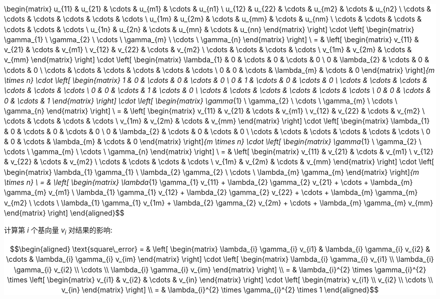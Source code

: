 \begin{matrix} u_{11} & u_{21} & \cdots & u_{m1} & \cdots & u_{n1} \\ u_{12} & u_{22} & \cdots & u_{m2} & \cdots & u_{n2} \\ \cdots & \cdots & \cdots & \cdots & \cdots & \cdots \\ u_{1m} & u_{2m} & \cdots & u_{mm} & \cdots & u_{nm} \\ \cdots & \cdots & \cdots & \cdots & \cdots & \cdots \\ u_{1n} & u_{2n} & \cdots & u_{mn} & \cdots & u_{nn} \end{matrix}
\right] \cdot \left[
\begin{matrix} \gamma_{1} \\ \gamma_{2} \\ \cdots \\ \gamma_{m} \\ \cdots \\ \gamma_{n} \end{matrix}
\right] \\ = & \left[
\begin{matrix} v_{11} & v_{21} & \cdots & v_{m1} \\ v_{12} & v_{22} & \cdots & v_{m2} \\ \cdots & \cdots & \cdots & \cdots \\ v_{1m} & v_{2m} & \cdots & v_{mm} \end{matrix}
\right] \cdot \left[
\begin{matrix} \lambda_{1} & 0 & \cdots & 0 & \cdots & 0 \\ 0 & \lambda_{2} & \cdots & 0 & \cdots & 0 \\ \cdots & \cdots & \cdots & \cdots & \cdots & \cdots \\ 0 & 0 & \cdots & \lambda_{m} & \cdots & 0 \end{matrix}
\right]_{m \times n} \cdot \left[ \begin{matrix} 1 & 0 & \cdots & 0 & \cdots & 0 \\ 0 & 1 & \cdots & 0 & \cdots & 0 \\ \cdots & \cdots & \cdots & \cdots & \cdots & \cdots \\ 0 & 0 & \cdots & 1 & \cdots & 0 \\ \cdots & \cdots & \cdots & \cdots & \cdots & \cdots \\ 0 & 0 & \cdots & 0 & \cdots & 1 \end{matrix} \right] \cdot \left[
\begin{matrix}  \gamma_{1} \\ \gamma_{2} \\ \cdots \\ \gamma_{m} \\ \cdots \\ \gamma_{n} \end{matrix}
\right] \\ = & \left[
\begin{matrix} v_{11} & v_{21} & \cdots & v_{m1} \\ v_{12} & v_{22} & \cdots & v_{m2} \\ \cdots & \cdots & \cdots & \cdots \\ v_{1m} & v_{2m} & \cdots & v_{mm} \end{matrix}
\right] \cdot \left[
\begin{matrix} \lambda_{1} & 0 & \cdots & 0 & \cdots & 0 \\ 0 & \lambda_{2} & \cdots & 0 & \cdots & 0 \\ \cdots & \cdots & \cdots & \cdots & \cdots & \cdots \\ 0 & 0 & \cdots & \lambda_{m} & \cdots & 0 \end{matrix}
\right]_{m \times n} \cdot \left[
\begin{matrix} \gamma_{1} \\ \gamma_{2} \\ \cdots \\ \gamma_{m} \\ \cdots \\ \gamma_{n} \end{matrix}
\right] \\ = & \left[
\begin{matrix} v_{11} & v_{21} & \cdots & v_{m1} \\ v_{12} & v_{22} & \cdots & v_{m2} \\ \cdots & \cdots & \cdots & \cdots \\ v_{1m} & v_{2m} & \cdots & v_{mm} \end{matrix}
\right] \cdot \left[
\begin{matrix} \lambda_{1} \gamma_{1} \\ \lambda_{2} \gamma_{2} \\ \cdots \\ \lambda_{m} \gamma_{m} \end{matrix}
\right]_{m \times n} \\ = & \left[
\begin{matrix} \lambda_{1} \gamma_{1} v_{11} + \lambda_{2} \gamma_{2} v_{21} + \cdots + \lambda_{m} \gamma_{m} v_{m1} \\ \lambda_{1} \gamma_{1} v_{12} + \lambda_{2} \gamma_{2} v_{22} + \cdots + \lambda_{m} \gamma_{m} v_{m2} \\ \cdots \\ \lambda_{1} \gamma_{1} v_{1m} + \lambda_{2} \gamma_{2} v_{2m} + \cdots + \lambda_{m} \gamma_{m} v_{mm} \end{matrix}
\right] \end{aligned}$$ 



计算第 $i$ 个基向量 $v_{i}$ 对结果的影响: 

$$\begin{aligned} \text{square\_error} = & \left[ \begin{matrix} \lambda_{i} \gamma_{i} v_{i1} & \lambda_{i} \gamma_{i} v_{i2} & \cdots & \lambda_{i} \gamma_{i} v_{im} \end{matrix} \right] \cdot \left[
\begin{matrix} \lambda_{i} \gamma_{i} v_{i1} \\ \lambda_{i} \gamma_{i} v_{i2} \\ \cdots \\ \lambda_{i} \gamma_{i} v_{im} \end{matrix}
\right] \\ = & \lambda_{i}^{2} \times \gamma_{i}^{2} \times \left[ \begin{matrix}  v_{i1} & v_{i2} & \cdots & v_{in} \end{matrix} \right] \cdot \left[
\begin{matrix} v_{i1} \\ v_{i2} \\ \cdots \\ v_{in} \end{matrix}
\right] \\ = & \lambda_{i}^{2} \times \gamma_{i}^{2} \times 1 \end{aligned}$$ 
